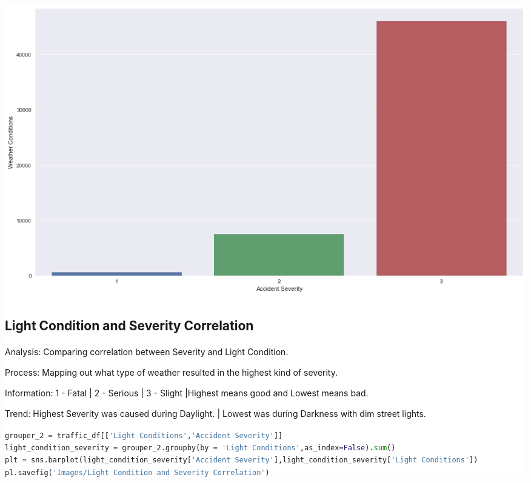 ![png](output_40_0.png)


## Light Condition and Severity Correlation

Analysis: Comparing correlation between Severity and Light Condition.

Process: Mapping out what type of weather resulted in the highest kind of severity.

Information: 1 - Fatal | 2 - Serious | 3 - Slight |Highest means good and Lowest means bad.

Trend: Highest Severity was caused during Daylight. | Lowest was during Darkness with dim street lights.


```python
grouper_2 = traffic_df[['Light Conditions','Accident Severity']]
light_condition_severity = grouper_2.groupby(by = 'Light Conditions',as_index=False).sum()
plt = sns.barplot(light_condition_severity['Accident Severity'],light_condition_severity['Light Conditions'])
pl.savefig('Images/Light Condition and Severity Correlation')
```

